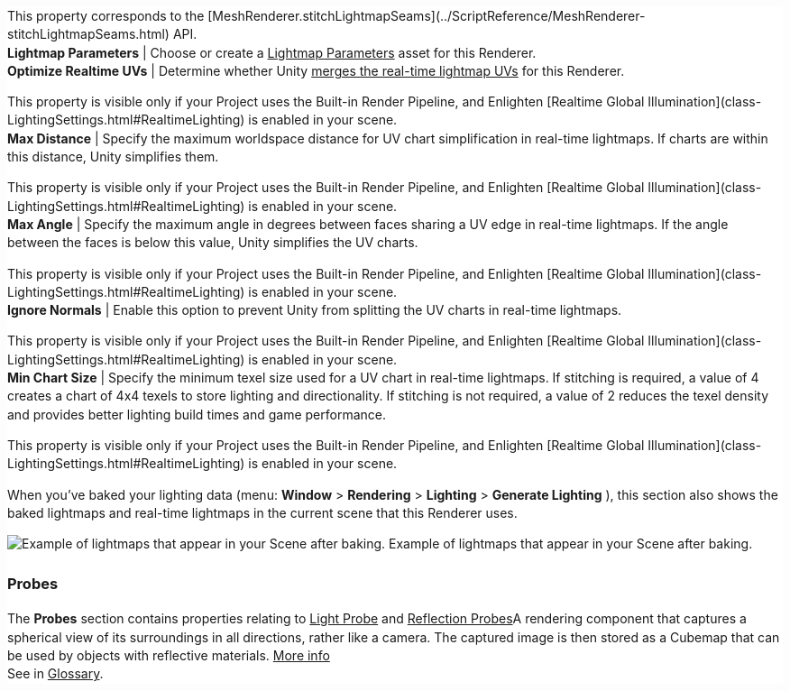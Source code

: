 This property corresponds to the
[MeshRenderer.stitchLightmapSeams](../ScriptReference/MeshRenderer-
stitchLightmapSeams.html) API.  
**Lightmap Parameters** | Choose or create a [Lightmap Parameters](class-LightmapParameters.html) asset for this Renderer.  
**Optimize Realtime UVs** | Determine whether Unity [merges the real-time lightmap UVs](LightingGiUvs.html) for this Renderer.  
  
This property is visible only if your Project uses the Built-in Render
Pipeline, and Enlighten [Realtime Global Illumination](class-
LightingSettings.html#RealtimeLighting) is enabled in your scene.  
**Max Distance** | Specify the maximum worldspace distance for UV chart simplification in real-time lightmaps. If charts are within this distance, Unity simplifies them.  
  
This property is visible only if your Project uses the Built-in Render
Pipeline, and Enlighten [Realtime Global Illumination](class-
LightingSettings.html#RealtimeLighting) is enabled in your scene.  
**Max Angle** | Specify the maximum angle in degrees between faces sharing a UV edge in real-time lightmaps. If the angle between the faces is below this value, Unity simplifies the UV charts.  
  
This property is visible only if your Project uses the Built-in Render
Pipeline, and Enlighten [Realtime Global Illumination](class-
LightingSettings.html#RealtimeLighting) is enabled in your scene.  
**Ignore Normals** | Enable this option to prevent Unity from splitting the UV charts in real-time lightmaps.  
  
This property is visible only if your Project uses the Built-in Render
Pipeline, and Enlighten [Realtime Global Illumination](class-
LightingSettings.html#RealtimeLighting) is enabled in your scene.  
**Min Chart Size** | Specify the minimum texel size used for a UV chart in real-time lightmaps. If stitching is required, a value of 4 creates a chart of 4x4 texels to store lighting and directionality. If stitching is not required, a value of 2 reduces the texel density and provides better lighting build times and game performance.  
  
This property is visible only if your Project uses the Built-in Render
Pipeline, and Enlighten [Realtime Global Illumination](class-
LightingSettings.html#RealtimeLighting) is enabled in your scene.  
  
When you’ve baked your lighting data (menu: **Window** > **Rendering** >
**Lighting** > **Generate Lighting** ), this section also shows the baked
lightmaps and real-time lightmaps in the current scene that this Renderer
uses.

![Example of lightmaps that appear in your Scene after
baking.](../uploads/Main/class-MeshRenderer-2.png) Example of lightmaps that
appear in your Scene after baking.

### Probes

The **Probes** section contains properties relating to [Light
Probe](LightProbes.html) and [Reflection Probes](class-ReflectionProbe.html)A
rendering component that captures a spherical view of its surroundings in all
directions, rather like a camera. The captured image is then stored as a
Cubemap that can be used by objects with reflective materials. [More
info](class-ReflectionProbe.html)  
See in [Glossary](Glossary.html#ReflectionProbe).
